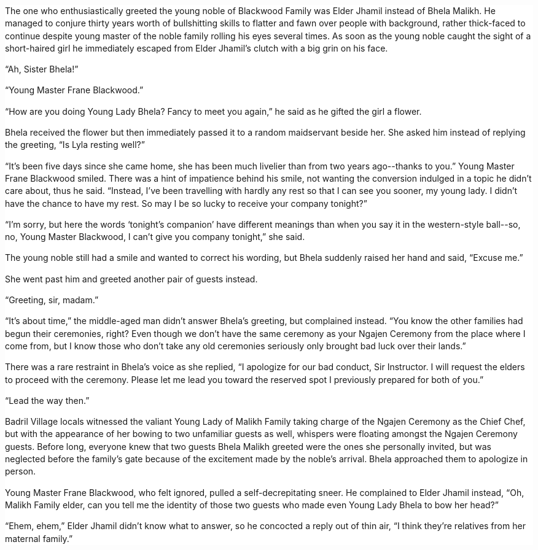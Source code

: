 The one who enthusiastically greeted the young noble of Blackwood Family was Elder Jhamil instead of Bhela Malikh. He managed to conjure thirty years worth of bullshitting skills to flatter and fawn over people with background, rather thick-faced to continue despite young master of the noble family rolling his eyes several times. As soon as the young noble caught the sight of a short-haired girl he immediately escaped from Elder Jhamil’s clutch with a big grin on his face.

“Ah, Sister Bhela!”

“Young Master Frane Blackwood.”

“How are you doing Young Lady Bhela? Fancy to meet you again,” he said as he gifted the girl a flower.

Bhela received the flower but then immediately passed it to a random maidservant beside her. She asked him instead of replying the greeting, “Is Lyla resting well?”

“It’s been five days since she came home, she has been much livelier than from two years ago--thanks to you.” Young Master Frane Blackwood smiled. There was a hint of impatience behind his smile, not wanting the conversion indulged in a topic he didn’t care about, thus he said. “Instead, I’ve been travelling with hardly any rest so that I can see you sooner, my young lady. I didn’t have the chance to have my rest. So may I be so lucky to receive your company tonight?”

“I’m sorry, but here the words ‘tonight’s companion’ have different meanings than when you say it in the western-style ball--so, no, Young Master Blackwood, I can’t give you company tonight,” she said.

The young noble still had a smile and wanted to correct his wording, but Bhela suddenly raised her hand and said, “Excuse me.”

She went past him and greeted another pair of guests instead.

“Greeting, sir, madam.”

“It’s about time,” the middle-aged man didn’t answer Bhela’s greeting, but complained instead. “You know the other families had begun their ceremonies, right? Even though we don’t have the same ceremony as your Ngajen Ceremony from the place where I come from, but I know those who don’t take any old ceremonies seriously only brought bad luck over their lands.”

There was a rare restraint in Bhela’s voice as she replied, “I apologize for our bad conduct, Sir Instructor. I will request the elders to proceed with the ceremony. Please let me lead you toward the reserved spot I previously prepared for both of you.”

“Lead the way then.”

Badril Village locals witnessed the valiant Young Lady of Malikh Family taking charge of the Ngajen Ceremony as the Chief Chef, but with the appearance of her bowing to two unfamiliar guests as well, whispers were floating amongst the Ngajen Ceremony guests. Before long, everyone knew that two guests Bhela Malikh greeted were the ones she personally invited, but was neglected before the family’s gate because of the excitement made by the noble’s arrival. Bhela approached them to apologize in person.

Young Master Frane Blackwood, who felt ignored, pulled a self-decrepitating sneer. He complained to Elder Jhamil instead, “Oh, Malikh Family elder, can you tell me the identity of those two guests who made even Young Lady Bhela to bow her head?”

“Ehem, ehem,” Elder Jhamil didn’t know what to answer, so he concocted a reply out of thin air, “I think they’re relatives from her maternal family.”
